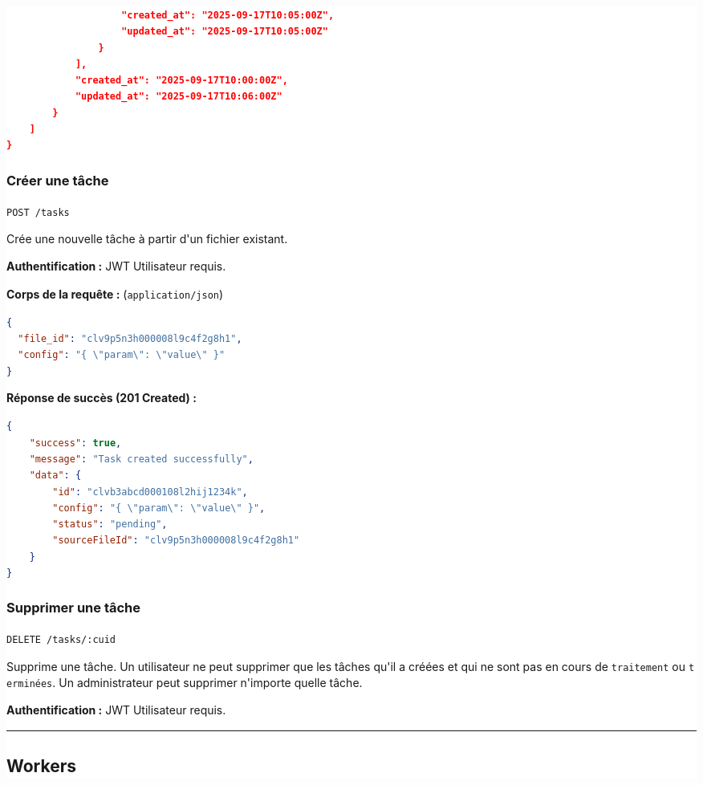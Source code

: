 ```json
                    "created_at": "2025-09-17T10:05:00Z",
                    "updated_at": "2025-09-17T10:05:00Z"
                }
            ],
            "created_at": "2025-09-17T10:00:00Z",
            "updated_at": "2025-09-17T10:06:00Z"
        }
    ]
}
```

### Créer une tâche

`POST /tasks`

Crée une nouvelle tâche à partir d'un fichier existant.

**Authentification :** JWT Utilisateur requis.

**Corps de la requête :** (`application/json`)

```json
{
  "file_id": "clv9p5n3h000008l9c4f2g8h1",
  "config": "{ \"param\": \"value\" }"
}
```

**Réponse de succès (201 Created) :**

```json
{
    "success": true,
    "message": "Task created successfully",
    "data": {
        "id": "clvb3abcd000108l2hij1234k",
        "config": "{ \"param\": \"value\" }",
        "status": "pending",
        "sourceFileId": "clv9p5n3h000008l9c4f2g8h1"
    }
}
```

### Supprimer une tâche

`DELETE /tasks/:cuid`

Supprime une tâche. Un utilisateur ne peut supprimer que les tâches qu'il a créées et qui ne sont pas en cours de
`traitement` ou `terminées`. Un administrateur peut supprimer n'importe quelle tâche.

**Authentification :** JWT Utilisateur requis.

---

## Workers
